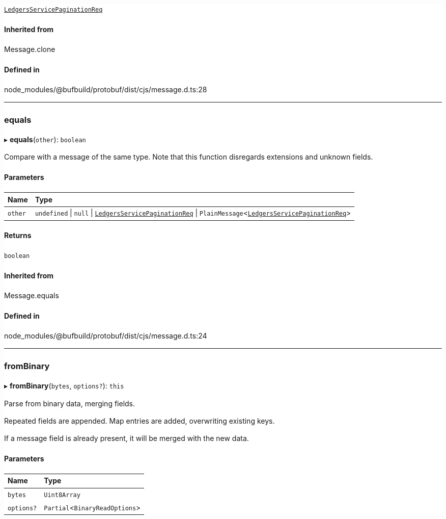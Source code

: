[`LedgersServicePaginationReq`](LedgersServicePaginationReq.md)

#### Inherited from

Message.clone

#### Defined in

node_modules/@bufbuild/protobuf/dist/cjs/message.d.ts:28

___

### equals

▸ **equals**(`other`): `boolean`

Compare with a message of the same type.
Note that this function disregards extensions and unknown fields.

#### Parameters

| Name | Type |
| :------ | :------ |
| `other` | `undefined` \| ``null`` \| [`LedgersServicePaginationReq`](LedgersServicePaginationReq.md) \| `PlainMessage`\<[`LedgersServicePaginationReq`](LedgersServicePaginationReq.md)\> |

#### Returns

`boolean`

#### Inherited from

Message.equals

#### Defined in

node_modules/@bufbuild/protobuf/dist/cjs/message.d.ts:24

___

### fromBinary

▸ **fromBinary**(`bytes`, `options?`): `this`

Parse from binary data, merging fields.

Repeated fields are appended. Map entries are added, overwriting
existing keys.

If a message field is already present, it will be merged with the
new data.

#### Parameters

| Name | Type |
| :------ | :------ |
| `bytes` | `Uint8Array` |
| `options?` | `Partial`\<`BinaryReadOptions`\> |

